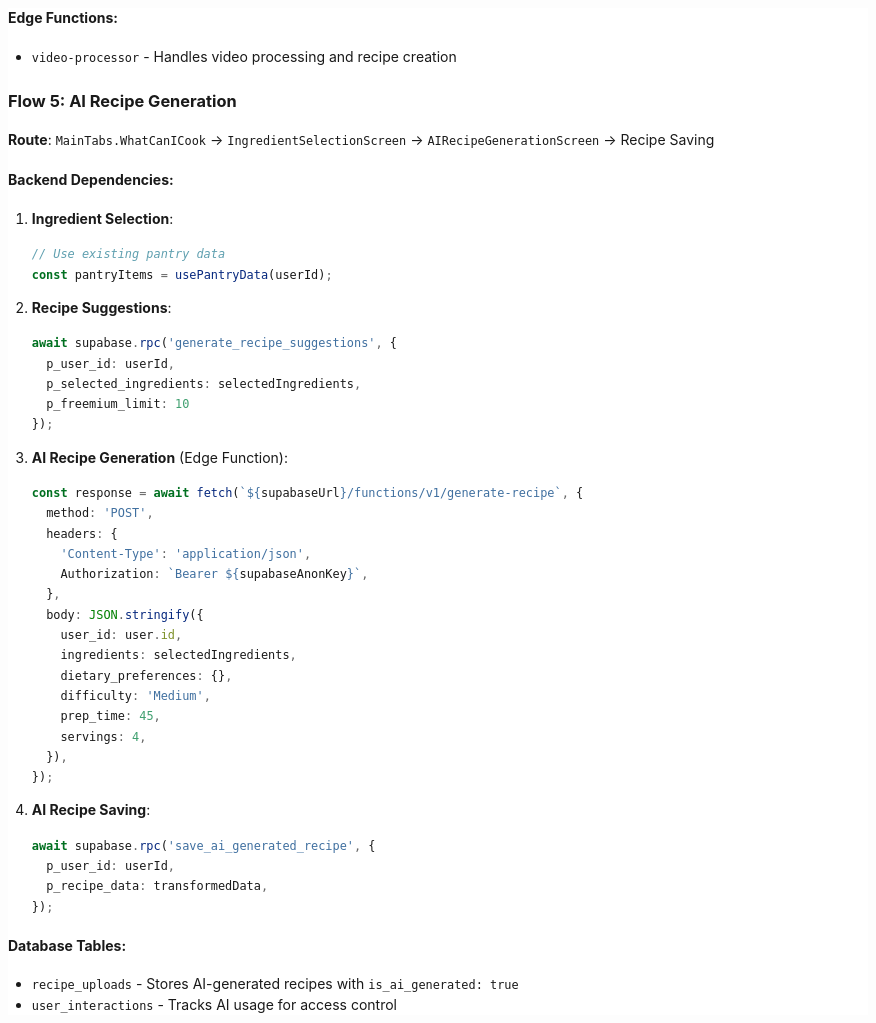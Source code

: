 #### Edge Functions:
- `video-processor` - Handles video processing and recipe creation

### Flow 5: AI Recipe Generation
**Route**: `MainTabs.WhatCanICook` → `IngredientSelectionScreen` → `AIRecipeGenerationScreen` → Recipe Saving

#### Backend Dependencies:
1. **Ingredient Selection**:
   ```typescript
   // Use existing pantry data
   const pantryItems = usePantryData(userId);
   ```

2. **Recipe Suggestions**:
   ```typescript
   await supabase.rpc('generate_recipe_suggestions', {
     p_user_id: userId,
     p_selected_ingredients: selectedIngredients,
     p_freemium_limit: 10
   });
   ```

3. **AI Recipe Generation** (Edge Function):
   ```typescript
   const response = await fetch(`${supabaseUrl}/functions/v1/generate-recipe`, {
     method: 'POST',
     headers: {
       'Content-Type': 'application/json',
       Authorization: `Bearer ${supabaseAnonKey}`,
     },
     body: JSON.stringify({
       user_id: user.id,
       ingredients: selectedIngredients,
       dietary_preferences: {},
       difficulty: 'Medium',
       prep_time: 45,
       servings: 4,
     }),
   });
   ```

4. **AI Recipe Saving**:
   ```typescript
   await supabase.rpc('save_ai_generated_recipe', {
     p_user_id: userId,
     p_recipe_data: transformedData,
   });
   ```

#### Database Tables:
- `recipe_uploads` - Stores AI-generated recipes with `is_ai_generated: true`
- `user_interactions` - Tracks AI usage for access control
